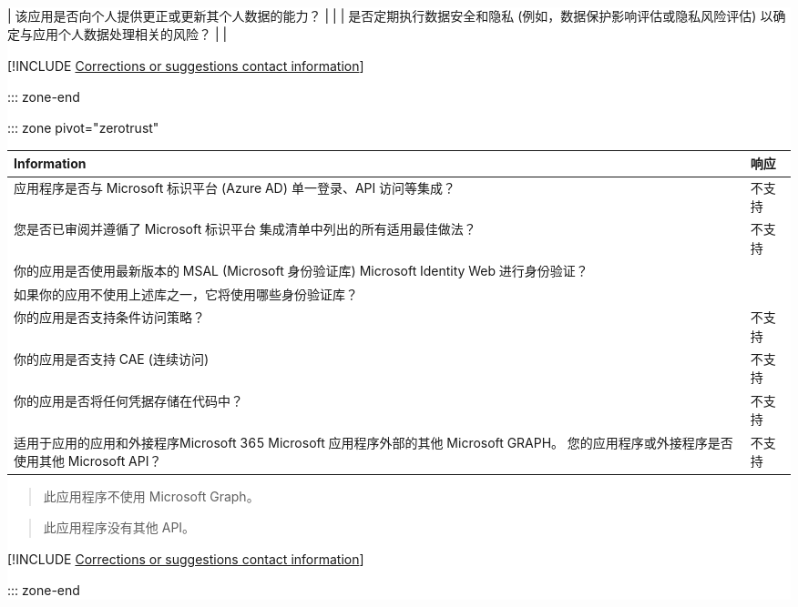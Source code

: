 | 该应用是否向个人提供更正或更新其个人数据的能力？ |  |
| 是否定期执行数据安全和隐私 (例如，数据保护影响评估或隐私风险评估) 以确定与应用个人数据处理相关的风险？ |  |

[!INCLUDE [Corrections or suggestions contact information](../includes/corrections-or-suggestions.md)]

::: zone-end

::: zone pivot="zerotrust"

| **Information** | **响应** |
|:----------------|:-------------|
| 应用程序是否与 Microsoft 标识平台 (Azure AD) 单一登录、API 访问等集成？ | 不支持 |
| 您是否已审阅并遵循了 Microsoft 标识平台 集成清单中列出的所有适用最佳做法？ | 不支持 |
| 你的应用是否使用最新版本的 MSAL (Microsoft 身份验证库) Microsoft Identity Web 进行身份验证？ |  |
| 如果你的应用不使用上述库之一，它将使用哪些身份验证库？ |  |
| 你的应用是否支持条件访问策略？ | 不支持 |
| 你的应用是否支持 CAE (连续访问)  | 不支持 |
| 你的应用是否将任何凭据存储在代码中？ | 不支持 |
| 适用于应用的应用和外接程序Microsoft 365 Microsoft 应用程序外部的其他 Microsoft GRAPH。 您的应用程序或外接程序是否使用其他 Microsoft API？ | 不支持 |

>此应用程序不使用 Microsoft Graph。

>此应用程序没有其他 API。

[!INCLUDE [Corrections or suggestions contact information](../includes/corrections-or-suggestions.md)]

::: zone-end

